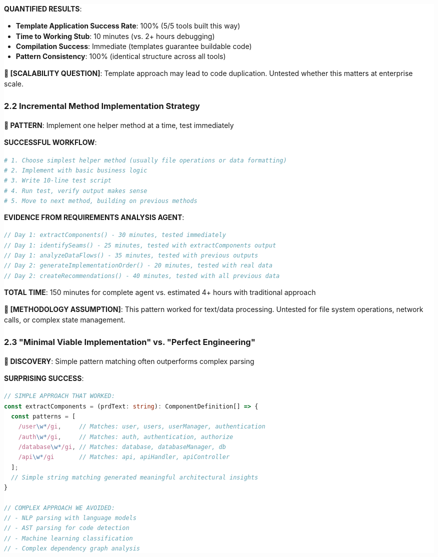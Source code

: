 **QUANTIFIED RESULTS**:
- **Template Application Success Rate**: 100% (5/5 tools built this way)
- **Time to Working Stub**: 10 minutes (vs. 2+ hours debugging)
- **Compilation Success**: Immediate (templates guarantee buildable code)
- **Pattern Consistency**: 100% (identical structure across all tools)

**🔄 [SCALABILITY QUESTION]**: Template approach may lead to code duplication. Untested whether this matters at enterprise scale.

### **2.2 Incremental Method Implementation Strategy**

**🎯 PATTERN**: Implement one helper method at a time, test immediately

**SUCCESSFUL WORKFLOW**:
```bash
# 1. Choose simplest helper method (usually file operations or data formatting)
# 2. Implement with basic business logic
# 3. Write 10-line test script
# 4. Run test, verify output makes sense
# 5. Move to next method, building on previous methods
```

**EVIDENCE FROM REQUIREMENTS ANALYSIS AGENT**:
```typescript
// Day 1: extractComponents() - 30 minutes, tested immediately
// Day 1: identifySeams() - 25 minutes, tested with extractComponents output  
// Day 1: analyzeDataFlows() - 35 minutes, tested with previous outputs
// Day 2: generateImplementationOrder() - 20 minutes, tested with real data
// Day 2: createRecommendations() - 40 minutes, tested with all previous data
```

**TOTAL TIME**: 150 minutes for complete agent vs. estimated 4+ hours with traditional approach

**🧪 [METHODOLOGY ASSUMPTION]**: This pattern worked for text/data processing. Untested for file system operations, network calls, or complex state management.

### **2.3 "Minimal Viable Implementation" vs. "Perfect Engineering"**

**🎯 DISCOVERY**: Simple pattern matching often outperforms complex parsing

**SURPRISING SUCCESS**:
```typescript
// SIMPLE APPROACH THAT WORKED:
const extractComponents = (prdText: string): ComponentDefinition[] => {
  const patterns = [
    /user\w*/gi,     // Matches: user, users, userManager, authentication
    /auth\w*/gi,     // Matches: auth, authentication, authorize
    /database\w*/gi, // Matches: database, databaseManager, db
    /api\w*/gi       // Matches: api, apiHandler, apiController
  ];
  // Simple string matching generated meaningful architectural insights
}

// COMPLEX APPROACH WE AVOIDED:
// - NLP parsing with language models
// - AST parsing for code detection  
// - Machine learning classification
// - Complex dependency graph analysis
```
